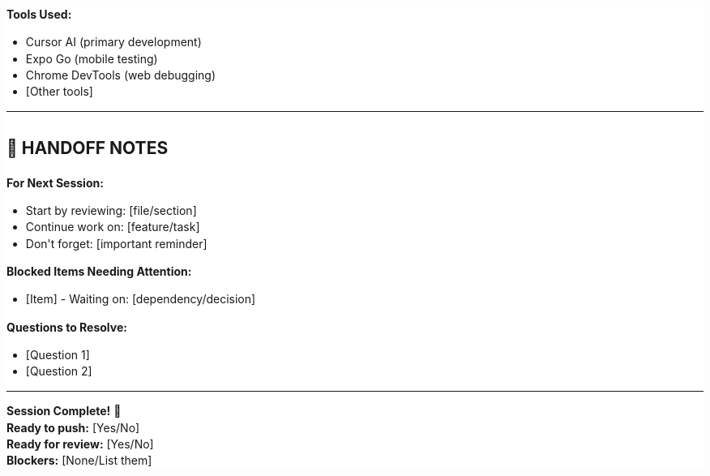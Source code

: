 **Tools Used:**
- Cursor AI (primary development)
- Expo Go (mobile testing)
- Chrome DevTools (web debugging)
- [Other tools]

---

## 🔄 HANDOFF NOTES

**For Next Session:**
- Start by reviewing: [file/section]
- Continue work on: [feature/task]
- Don't forget: [important reminder]

**Blocked Items Needing Attention:**
- [Item] - Waiting on: [dependency/decision]

**Questions to Resolve:**
- [Question 1]
- [Question 2]

---

**Session Complete!** 🚀  
**Ready to push:** [Yes/No]  
**Ready for review:** [Yes/No]  
**Blockers:** [None/List them]






